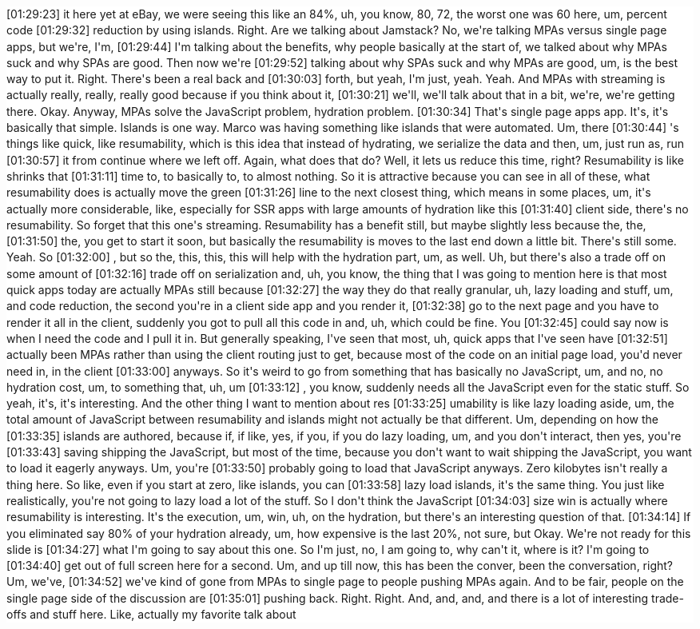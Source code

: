 [01:29:23]  it here yet at eBay, we were seeing this like an 84%, uh, you know, 80, 72, the worst one was 60 here, um, percent code
[01:29:32]  reduction by using islands. Right. Are we talking about Jamstack? No, we're talking MPAs versus single page apps, but we're, I'm,
[01:29:44]  I'm talking about the benefits, why people basically at the start of, we talked about why MPAs suck and why SPAs are good. Then now we're
[01:29:52]  talking about why SPAs suck and why MPAs are good, um, is the best way to put it. Right. There's been a real back and
[01:30:03]  forth, but yeah, I'm just, yeah. Yeah. And MPAs with streaming is actually really, really, really good because if you think about it,
[01:30:21]  we'll, we'll talk about that in a bit, we're, we're getting there. Okay. Anyway, MPAs solve the JavaScript problem, hydration problem.
[01:30:34]  That's single page apps app. It's, it's basically that simple. Islands is one way. Marco was having something like islands that were automated. Um, there
[01:30:44] 's things like quick, like resumability, which is this idea that instead of hydrating, we serialize the data and then, um, just run as, run
[01:30:57]  it from continue where we left off. Again, what does that do? Well, it lets us reduce this time, right? Resumability is like shrinks that
[01:31:11]  time to, to basically to, to almost nothing. So it is attractive because you can see in all of these, what resumability does is actually move the green
[01:31:26]  line to the next closest thing, which means in some places, um, it's actually more considerable, like, especially for SSR apps with large amounts of hydration like this
[01:31:40]  client side, there's no resumability. So forget that this one's streaming. Resumability has a benefit still, but maybe slightly less because the, the,
[01:31:50]  the, you get to start it soon, but basically the resumability is moves to the last end down a little bit. There's still some. Yeah. So
[01:32:00] , but so the, this, this, this will help with the hydration part, um, as well. Uh, but there's also a trade off on some amount of
[01:32:16]  trade off on serialization and, uh, you know, the thing that I was going to mention here is that most quick apps today are actually MPAs still because
[01:32:27]  the way they do that really granular, uh, lazy loading and stuff, um, and code reduction, the second you're in a client side app and you render it,
[01:32:38]  go to the next page and you have to render it all in the client, suddenly you got to pull all this code in and, uh, which could be fine. You
[01:32:45]  could say now is when I need the code and I pull it in. But generally speaking, I've seen that most, uh, quick apps that I've seen have
[01:32:51]  actually been MPAs rather than using the client routing just to get, because most of the code on an initial page load, you'd never need in, in the client
[01:33:00]  anyways. So it's weird to go from something that has basically no JavaScript, um, and no, no hydration cost, um, to something that, uh, um
[01:33:12] , you know, suddenly needs all the JavaScript even for the static stuff. So yeah, it's, it's interesting. And the other thing I want to mention about res
[01:33:25] umability is like lazy loading aside, um, the total amount of JavaScript between resumability and islands might not actually be that different. Um, depending on how the
[01:33:35]  islands are authored, because if, if like, yes, if you, if you do lazy loading, um, and you don't interact, then yes, you're
[01:33:43]  saving shipping the JavaScript, but most of the time, because you don't want to wait shipping the JavaScript, you want to load it eagerly anyways. Um, you're
[01:33:50]  probably going to load that JavaScript anyways. Zero kilobytes isn't really a thing here. So like, even if you start at zero, like islands, you can
[01:33:58]  lazy load islands, it's the same thing. You just like realistically, you're not going to lazy load a lot of the stuff. So I don't think the JavaScript
[01:34:03]  size win is actually where resumability is interesting. It's the execution, um, win, uh, on the hydration, but there's an interesting question of that.
[01:34:14]  If you eliminated say 80% of your hydration already, um, how expensive is the last 20%, not sure, but Okay. We're not ready for this slide is
[01:34:27]  what I'm going to say about this one. So I'm just, no, I am going to, why can't it, where is it? I'm going to
[01:34:40]  get out of full screen here for a second. Um, and up till now, this has been the conver, been the conversation, right? Um, we've,
[01:34:52]  we've kind of gone from MPAs to single page to people pushing MPAs again. And to be fair, people on the single page side of the discussion are
[01:35:01]  pushing back. Right. Right. And, and, and, and there is a lot of interesting trade-offs and stuff here. Like, actually my favorite talk about